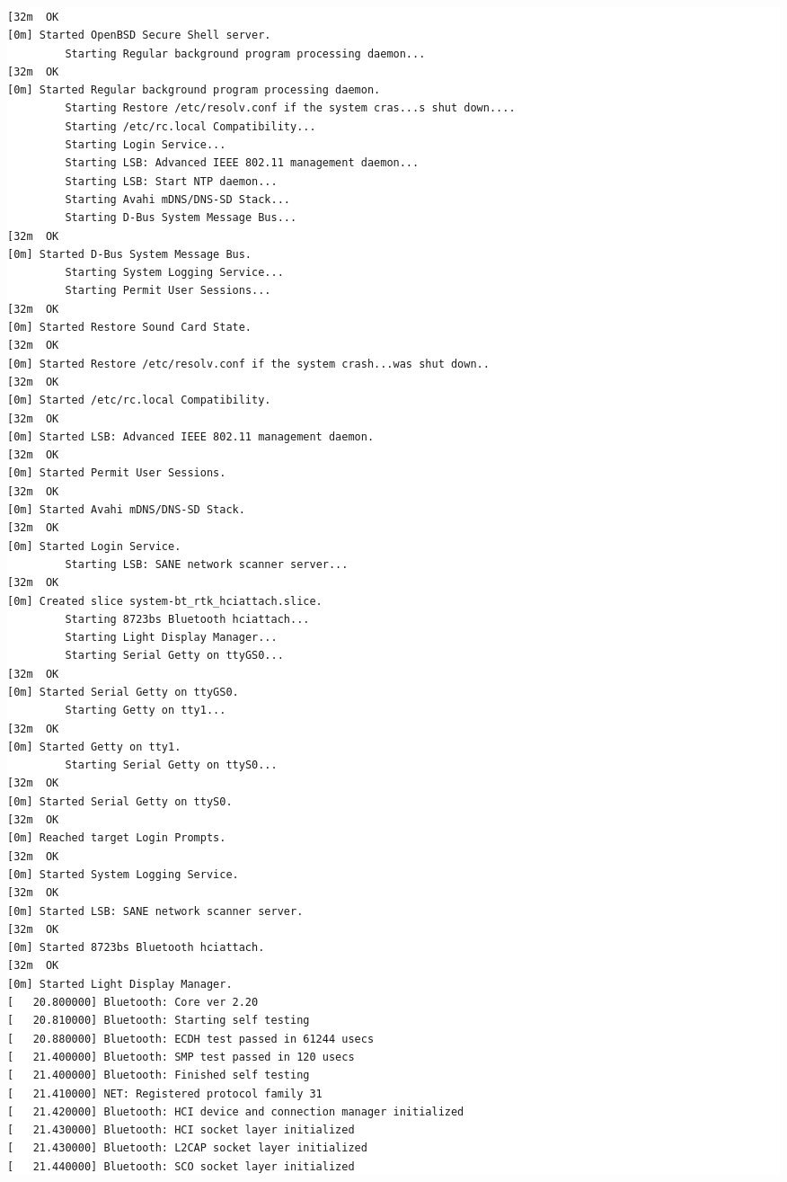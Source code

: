     [32m  OK  
    [0m] Started OpenBSD Secure Shell server.
             Starting Regular background program processing daemon...
    [32m  OK  
    [0m] Started Regular background program processing daemon.
             Starting Restore /etc/resolv.conf if the system cras...s shut down....
             Starting /etc/rc.local Compatibility...
             Starting Login Service...
             Starting LSB: Advanced IEEE 802.11 management daemon...
             Starting LSB: Start NTP daemon...
             Starting Avahi mDNS/DNS-SD Stack...
             Starting D-Bus System Message Bus...
    [32m  OK  
    [0m] Started D-Bus System Message Bus.
             Starting System Logging Service...
             Starting Permit User Sessions...
    [32m  OK  
    [0m] Started Restore Sound Card State.
    [32m  OK  
    [0m] Started Restore /etc/resolv.conf if the system crash...was shut down..
    [32m  OK  
    [0m] Started /etc/rc.local Compatibility.
    [32m  OK  
    [0m] Started LSB: Advanced IEEE 802.11 management daemon.
    [32m  OK  
    [0m] Started Permit User Sessions.
    [32m  OK  
    [0m] Started Avahi mDNS/DNS-SD Stack.
    [32m  OK  
    [0m] Started Login Service.
             Starting LSB: SANE network scanner server...
    [32m  OK  
    [0m] Created slice system-bt_rtk_hciattach.slice.
             Starting 8723bs Bluetooth hciattach...
             Starting Light Display Manager...
             Starting Serial Getty on ttyGS0...
    [32m  OK  
    [0m] Started Serial Getty on ttyGS0.
             Starting Getty on tty1...
    [32m  OK  
    [0m] Started Getty on tty1.
             Starting Serial Getty on ttyS0...
    [32m  OK  
    [0m] Started Serial Getty on ttyS0.
    [32m  OK  
    [0m] Reached target Login Prompts.
    [32m  OK  
    [0m] Started System Logging Service.
    [32m  OK  
    [0m] Started LSB: SANE network scanner server.
    [32m  OK  
    [0m] Started 8723bs Bluetooth hciattach.
    [32m  OK  
    [0m] Started Light Display Manager.
    [   20.800000] Bluetooth: Core ver 2.20
    [   20.810000] Bluetooth: Starting self testing
    [   20.880000] Bluetooth: ECDH test passed in 61244 usecs
    [   21.400000] Bluetooth: SMP test passed in 120 usecs
    [   21.400000] Bluetooth: Finished self testing
    [   21.410000] NET: Registered protocol family 31
    [   21.420000] Bluetooth: HCI device and connection manager initialized
    [   21.430000] Bluetooth: HCI socket layer initialized
    [   21.430000] Bluetooth: L2CAP socket layer initialized
    [   21.440000] Bluetooth: SCO socket layer initialized